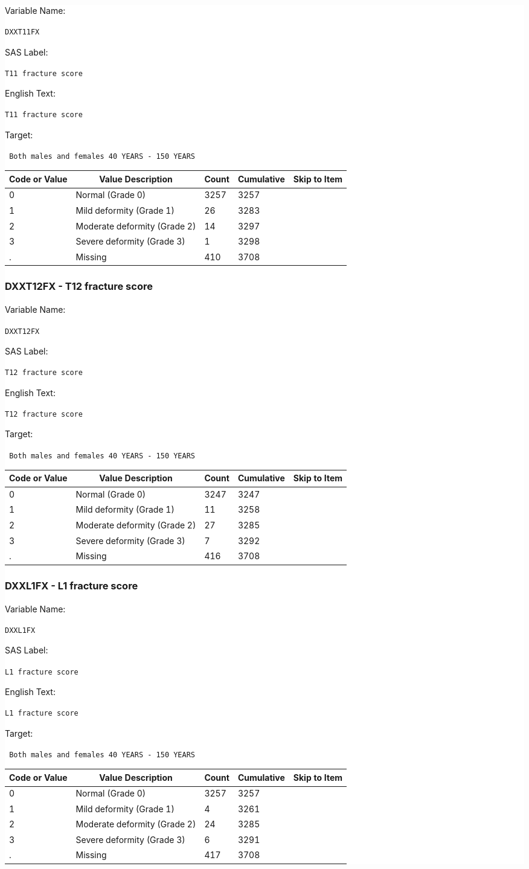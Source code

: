 Variable Name:

    DXXT11FX
SAS Label:

    T11 fracture score
English Text:

    T11 fracture score 
Target:

     Both males and females 40 YEARS - 150 YEARS
Code or Value | Value Description | Count | Cumulative | Skip to Item  
---|---|---|---|---  
0 | Normal (Grade 0) | 3257 | 3257 |   
1 | Mild deformity (Grade 1) | 26 | 3283 |   
2 | Moderate deformity (Grade 2) | 14 | 3297 |   
3 | Severe deformity (Grade 3) | 1 | 3298 |   
. | Missing | 410 | 3708 |   
  
### DXXT12FX - T12 fracture score

Variable Name:

    DXXT12FX
SAS Label:

    T12 fracture score
English Text:

    T12 fracture score 
Target:

     Both males and females 40 YEARS - 150 YEARS
Code or Value | Value Description | Count | Cumulative | Skip to Item  
---|---|---|---|---  
0 | Normal (Grade 0) | 3247 | 3247 |   
1 | Mild deformity (Grade 1) | 11 | 3258 |   
2 | Moderate deformity (Grade 2) | 27 | 3285 |   
3 | Severe deformity (Grade 3) | 7 | 3292 |   
. | Missing | 416 | 3708 |   
  
### DXXL1FX - L1 fracture score

Variable Name:

    DXXL1FX
SAS Label:

    L1 fracture score
English Text:

    L1 fracture score 
Target:

     Both males and females 40 YEARS - 150 YEARS
Code or Value | Value Description | Count | Cumulative | Skip to Item  
---|---|---|---|---  
0 | Normal (Grade 0) | 3257 | 3257 |   
1 | Mild deformity (Grade 1) | 4 | 3261 |   
2 | Moderate deformity (Grade 2) | 24 | 3285 |   
3 | Severe deformity (Grade 3) | 6 | 3291 |   
. | Missing | 417 | 3708 |   
  